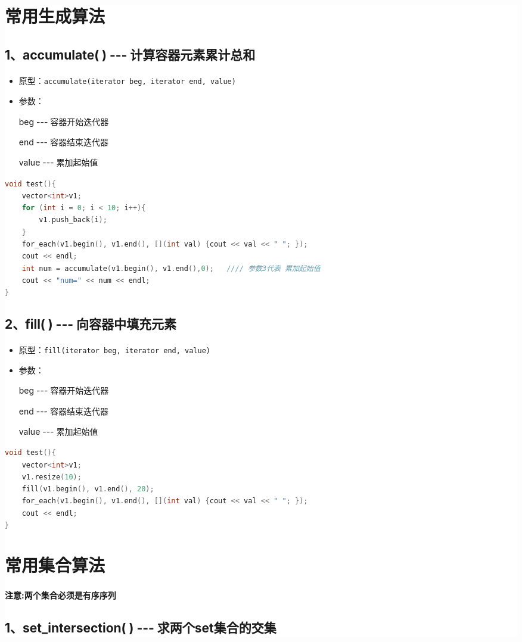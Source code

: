 # 常用生成算法

## 1、accumulate(  ) --- 计算容器元素累计总和

* 原型：`accumulate(iterator beg, iterator end, value)`

* 参数：

  beg --- 容器开始迭代器

  end --- 容器结束迭代器

  value ---  累加起始值

```c++
void test(){
	vector<int>v1;
	for (int i = 0; i < 10; i++){
		v1.push_back(i);
	}
	for_each(v1.begin(), v1.end(), [](int val) {cout << val << " "; });
	cout << endl;
	int num = accumulate(v1.begin(), v1.end(),0);   //// 参数3代表 累加起始值
	cout << "num=" << num << endl;
}
```

## 2、fill(  ) --- 向容器中填充元素

* 原型：`fill(iterator beg, iterator end, value)`

* 参数：

  beg --- 容器开始迭代器

  end --- 容器结束迭代器

  value ---  累加起始值

```c++
void test(){
	vector<int>v1;
	v1.resize(10);
	fill(v1.begin(), v1.end(), 20);
	for_each(v1.begin(), v1.end(), [](int val) {cout << val << " "; });
	cout << endl;
}
```

# 常用集合算法

**注意:两个集合必须是有序序列**

## 1、set_intersection(  ) ---  求两个set集合的交集
